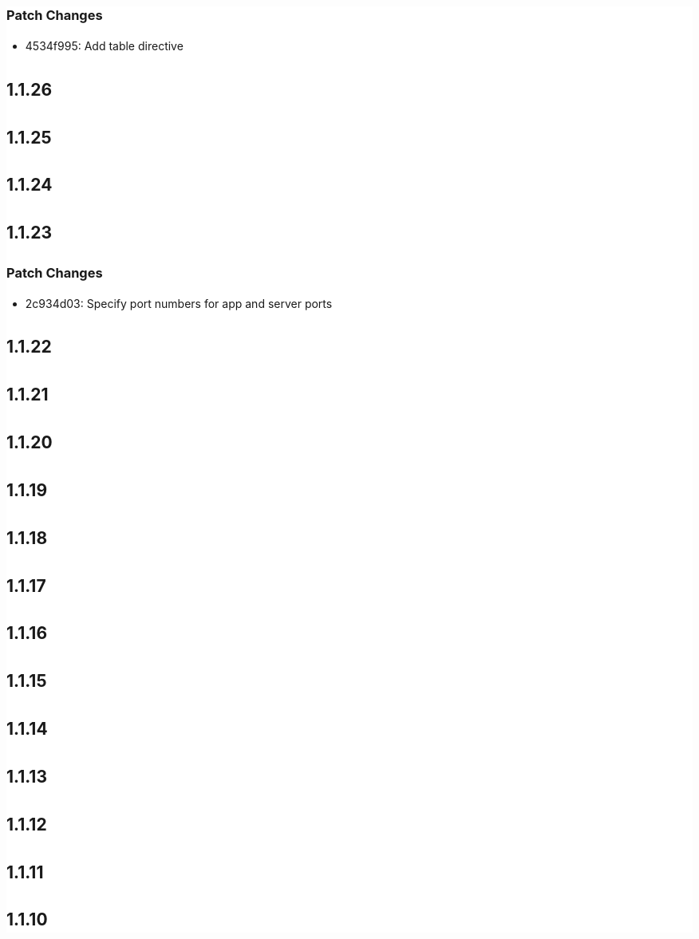 ### Patch Changes

- 4534f995: Add table directive

## 1.1.26

## 1.1.25

## 1.1.24

## 1.1.23

### Patch Changes

- 2c934d03: Specify port numbers for app and server ports

## 1.1.22

## 1.1.21

## 1.1.20

## 1.1.19

## 1.1.18

## 1.1.17

## 1.1.16

## 1.1.15

## 1.1.14

## 1.1.13

## 1.1.12

## 1.1.11

## 1.1.10
